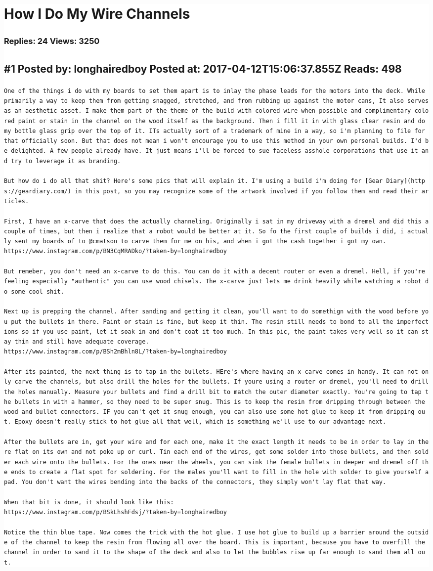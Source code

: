 # How I Do My Wire Channels

### Replies: 24 Views: 3250

## \#1 Posted by: longhairedboy Posted at: 2017-04-12T15:06:37.855Z Reads: 498

```
One of the things i do with my boards to set them apart is to inlay the phase leads for the motors into the deck. While primarily a way to keep them from getting snagged, stretched, and from rubbing up against the motor cans, It also serves as an aesthetic asset. I make them part of the theme of the build with colored wire when possible and complimentary colored paint or stain in the channel on the wood itself as the background. Then i fill it in with glass clear resin and do my bottle glass grip over the top of it. ITs actually sort of a trademark of mine in a way, so i'm planning to file for that officially soon. But that does not mean i won't encourage you to use this method in your own personal builds. I'd be delighted. A few people already have. It just means i'll be forced to sue faceless asshole corporations that use it and try to leverage it as branding. 

But how do i do all that shit? Here's some pics that will explain it. I'm using a build i'm doing for [Gear Diary](https://geardiary.com/) in this post, so you may recognize some of the artwork involved if you follow them and read their articles. 

First, I have an x-carve that does the actually channeling. Originally i sat in my driveway with a dremel and did this a couple of times, but then i realize that a robot would be better at it. So fo the first couple of builds i did, i actually sent my boards of to @cmatson to carve them for me on his, and when i got the cash together i got my own. 
https://www.instagram.com/p/BN3CqMRADko/?taken-by=longhairedboy

But remeber, you don't need an x-carve to do this. You can do it with a decent router or even a dremel. Hell, if you're feeling especially "authentic" you can use wood chisels. The x-carve just lets me drink heavily while watching a robot do some cool shit. 

Next up is prepping the channel. After sanding and getting it clean, you'll want to do somethign with the wood before you put the bullets in there. Paint or stain is fine, but keep it thin. The resin still needs to bond to all the imperfections so if you use paint, let it soak in and don't coat it too much. In this pic, the paint takes very well so it can stay thin and still have adequate coverage. 
https://www.instagram.com/p/BSh2mBhln8L/?taken-by=longhairedboy

After its painted, the next thing is to tap in the bullets. HEre's where having an x-carve comes in handy. It can not only carve the channels, but also drill the holes for the bullets. If youre using a router or dremel, you'll need to drill the holes manually. Measure your bullets and find a drill bit to match the outer diameter exactly. You're going to tap the bullets in with a hammer, so they need to be super snug. This is to keep the resin from dripping through between the wood and bullet connectors. IF you can't get it snug enough, you can also use some hot glue to keep it from dripping out. Epoxy doesn't really stick to hot glue all that well, which is something we'll use to our advantage next.

After the bullets are in, get your wire and for each one, make it the exact length it needs to be in order to lay in there flat on its own and not poke up or curl. Tin each end of the wires, get some solder into those bullets, and then solder each wire onto the bullets. For the ones near the wheels, you can sink the female bullets in deeper and dremel off the ends to create a flat spot for soldering. For the males you'll want to fill in the hole with solder to give yourself a pad. You don't want the wires bending into the backs of the connectors, they simply won't lay flat that way. 

When that bit is done, it should look like this:
https://www.instagram.com/p/BSkLhshFdsj/?taken-by=longhairedboy

Notice the thin blue tape. Now comes the trick with the hot glue. I use hot glue to build up a barrier around the outside of the channel to keep the resin from flowing all over the board. This is important, because you have to overfill the channel in order to sand it to the shape of the deck and also to let the bubbles rise up far enough to sand them all out. 
```